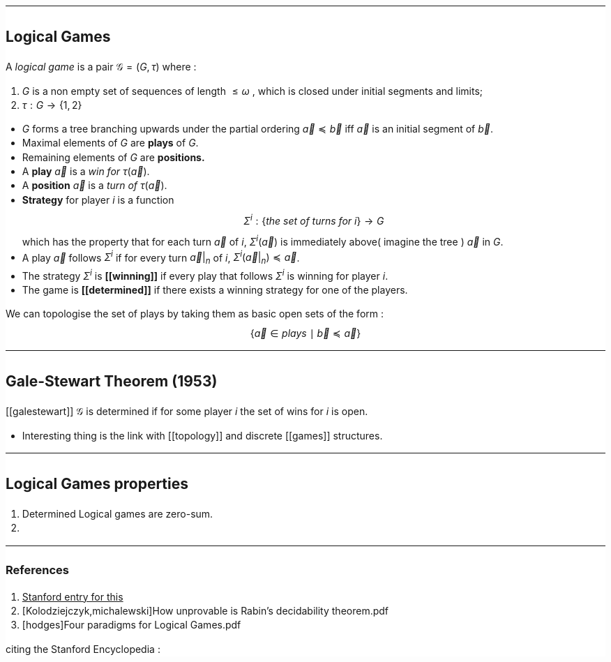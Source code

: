 
----

## Logical Games

A _logical game_ is a pair $\mathcal{G} =(G,\tau)$ where :
1. $G$ is a non empty set of sequences of length $\leq\omega$ , which is closed under initial segments and limits;
2. $\tau : G \to \{1,2\}$

- $G$ forms a tree branching upwards under the partial ordering $\vec{a}\preceq \vec{b}$ iff $\vec{a}$ is an initial segment of $\vec{b}$.
- Maximal elements of $G$ are **plays** of $G$.
- Remaining elements of $G$ are **positions.**
- A **play** $\vec{a}$ is a _win for_ $\tau(\vec{a})$. 
- A **position** $\vec{a}$ is a _turn of_ $\tau(\vec{a})$.
- **Strategy** for player $i$ is a function $$\Sigma^i :\{the ~set~of~turns~for~i\} \to G$$which has the property that for each turn $\vec{a}$ of $i$, $\Sigma^i(\vec{a})$ is immediately above( imagine the tree ) $\vec{a}$ in $G$. 
- A play $\vec{a}$ follows $\Sigma^i$ if for every turn $\vec{a}\vert_n$ of $i$, $\Sigma^i(\vec{a}\vert_n)\preceq \vec{a}$. 
- The strategy $\Sigma^i$ is **[[winning]]** if every play that follows $\Sigma^i$ is winning for player $i$.
- The game is **[[determined]]** if there exists a winning strategy for one of the players.

We can topologise the set of plays by taking them as basic open sets of the form :
$$\{ \vec{a} \in plays ~\mid~\vec{b}\preceq \vec{a} \} $$

---

## Gale-Stewart Theorem (1953)
[[galestewart]]
$\mathcal{G}$ is determined if for some player $i$ the set of wins for $i$ is open.

- Interesting thing is the link with [[topology]] and discrete [[games]] structures.

---
## Logical Games properties

1. Determined Logical games are zero-sum.
2. 



---
### References

1. [Stanford entry for this](https://plato.stanford.edu/entries/logic-games/)
2. [Kolodziejczyk,michalewski]How unprovable is Rabin’s decidability theorem.pdf
3. [hodges]Four paradigms for Logical Games.pdf

citing the Stanford Encyclopedia : 
